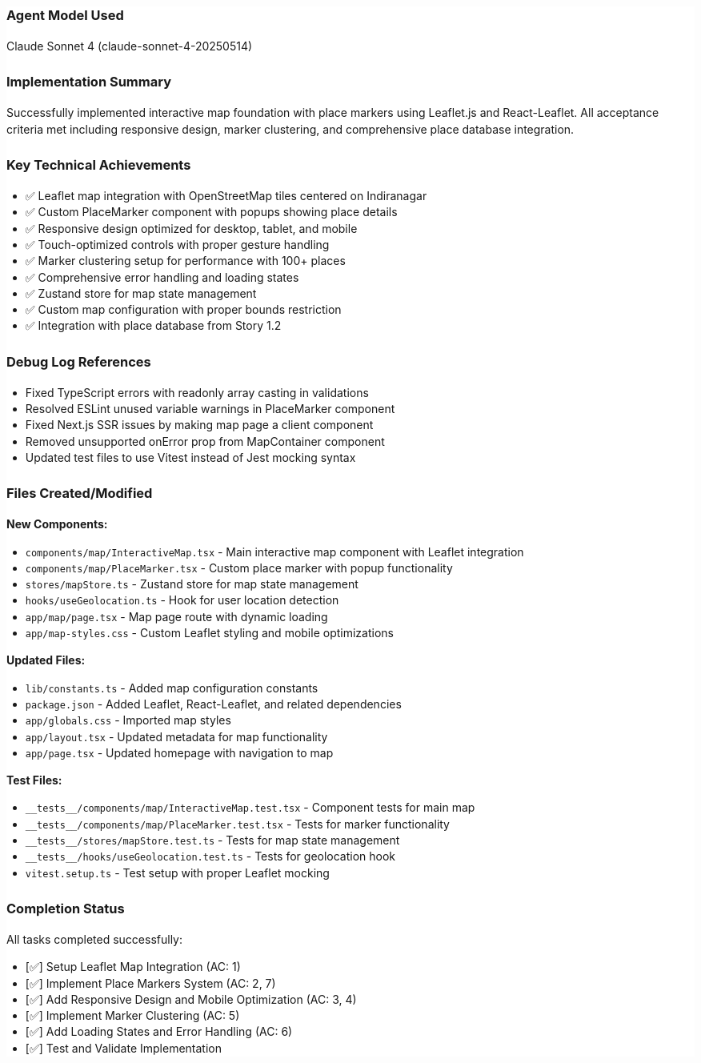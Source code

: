 ### Agent Model Used
Claude Sonnet 4 (claude-sonnet-4-20250514)

### Implementation Summary
Successfully implemented interactive map foundation with place markers using Leaflet.js and React-Leaflet. All acceptance criteria met including responsive design, marker clustering, and comprehensive place database integration.

### Key Technical Achievements
- ✅ Leaflet map integration with OpenStreetMap tiles centered on Indiranagar
- ✅ Custom PlaceMarker component with popups showing place details
- ✅ Responsive design optimized for desktop, tablet, and mobile
- ✅ Touch-optimized controls with proper gesture handling
- ✅ Marker clustering setup for performance with 100+ places
- ✅ Comprehensive error handling and loading states
- ✅ Zustand store for map state management
- ✅ Custom map configuration with proper bounds restriction
- ✅ Integration with place database from Story 1.2

### Debug Log References
- Fixed TypeScript errors with readonly array casting in validations
- Resolved ESLint unused variable warnings in PlaceMarker component
- Fixed Next.js SSR issues by making map page a client component
- Removed unsupported onError prop from MapContainer component
- Updated test files to use Vitest instead of Jest mocking syntax

### Files Created/Modified
**New Components:**
- `components/map/InteractiveMap.tsx` - Main interactive map component with Leaflet integration
- `components/map/PlaceMarker.tsx` - Custom place marker with popup functionality
- `stores/mapStore.ts` - Zustand store for map state management
- `hooks/useGeolocation.ts` - Hook for user location detection
- `app/map/page.tsx` - Map page route with dynamic loading
- `app/map-styles.css` - Custom Leaflet styling and mobile optimizations

**Updated Files:**
- `lib/constants.ts` - Added map configuration constants
- `package.json` - Added Leaflet, React-Leaflet, and related dependencies
- `app/globals.css` - Imported map styles
- `app/layout.tsx` - Updated metadata for map functionality
- `app/page.tsx` - Updated homepage with navigation to map

**Test Files:**
- `__tests__/components/map/InteractiveMap.test.tsx` - Component tests for main map
- `__tests__/components/map/PlaceMarker.test.tsx` - Tests for marker functionality
- `__tests__/stores/mapStore.test.ts` - Tests for map state management
- `__tests__/hooks/useGeolocation.test.ts` - Tests for geolocation hook
- `vitest.setup.ts` - Test setup with proper Leaflet mocking

### Completion Status
All tasks completed successfully:
- [✅] Setup Leaflet Map Integration (AC: 1)
- [✅] Implement Place Markers System (AC: 2, 7) 
- [✅] Add Responsive Design and Mobile Optimization (AC: 3, 4)
- [✅] Implement Marker Clustering (AC: 5)
- [✅] Add Loading States and Error Handling (AC: 6)
- [✅] Test and Validate Implementation
